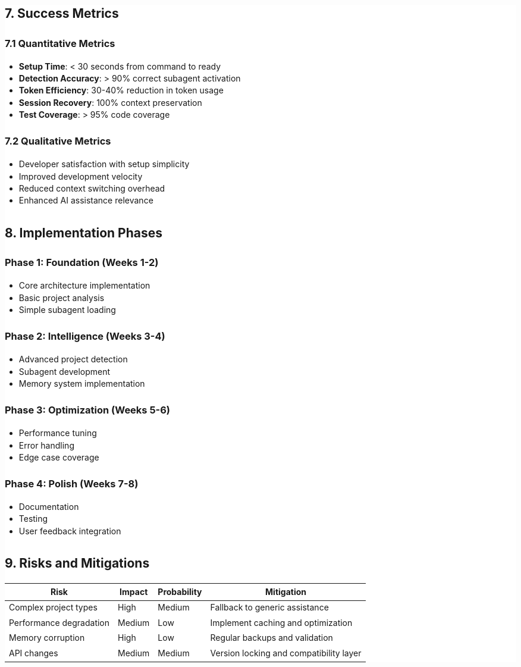 ## 7. Success Metrics

### 7.1 Quantitative Metrics
- **Setup Time**: < 30 seconds from command to ready
- **Detection Accuracy**: > 90% correct subagent activation
- **Token Efficiency**: 30-40% reduction in token usage
- **Session Recovery**: 100% context preservation
- **Test Coverage**: > 95% code coverage

### 7.2 Qualitative Metrics
- Developer satisfaction with setup simplicity
- Improved development velocity
- Reduced context switching overhead
- Enhanced AI assistance relevance

## 8. Implementation Phases

### Phase 1: Foundation (Weeks 1-2)
- Core architecture implementation
- Basic project analysis
- Simple subagent loading

### Phase 2: Intelligence (Weeks 3-4)
- Advanced project detection
- Subagent development
- Memory system implementation

### Phase 3: Optimization (Weeks 5-6)
- Performance tuning
- Error handling
- Edge case coverage

### Phase 4: Polish (Weeks 7-8)
- Documentation
- Testing
- User feedback integration

## 9. Risks and Mitigations

| Risk | Impact | Probability | Mitigation |
|------|--------|-------------|------------|
| Complex project types | High | Medium | Fallback to generic assistance |
| Performance degradation | Medium | Low | Implement caching and optimization |
| Memory corruption | High | Low | Regular backups and validation |
| API changes | Medium | Medium | Version locking and compatibility layer |
